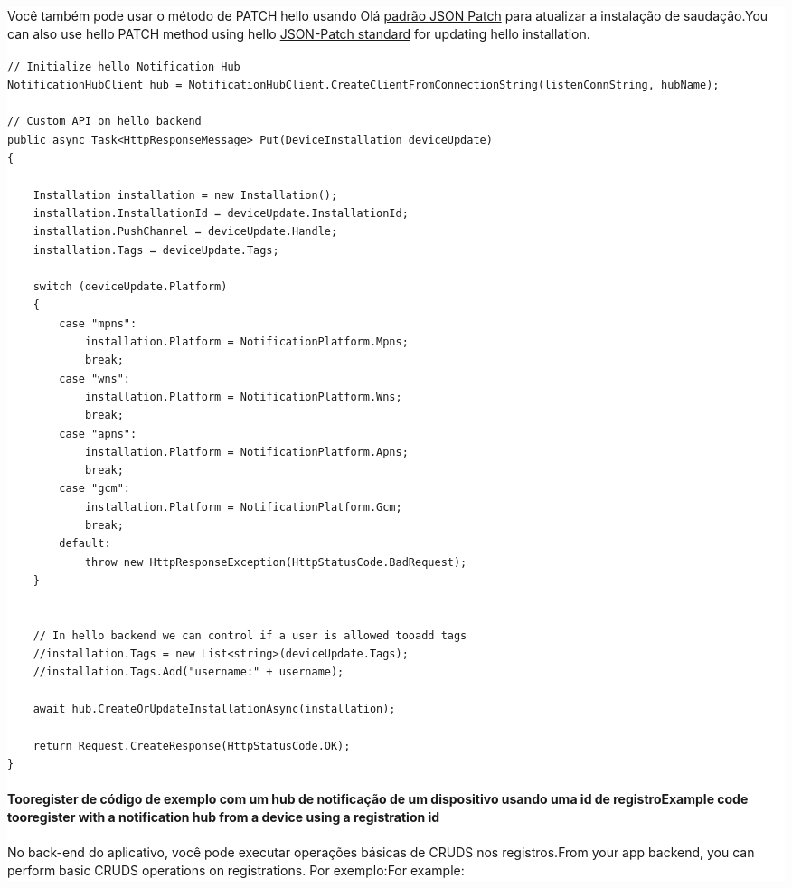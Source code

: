 <span data-ttu-id="e308f-180">Você também pode usar o método de PATCH hello usando Olá [padrão JSON Patch](https://tools.ietf.org/html/rfc6902) para atualizar a instalação de saudação.</span><span class="sxs-lookup"><span data-stu-id="e308f-180">You can also use hello PATCH method using hello [JSON-Patch standard](https://tools.ietf.org/html/rfc6902) for updating hello installation.</span></span>

    // Initialize hello Notification Hub
    NotificationHubClient hub = NotificationHubClient.CreateClientFromConnectionString(listenConnString, hubName);

    // Custom API on hello backend
    public async Task<HttpResponseMessage> Put(DeviceInstallation deviceUpdate)
    {

        Installation installation = new Installation();
        installation.InstallationId = deviceUpdate.InstallationId;
        installation.PushChannel = deviceUpdate.Handle;
        installation.Tags = deviceUpdate.Tags;

        switch (deviceUpdate.Platform)
        {
            case "mpns":
                installation.Platform = NotificationPlatform.Mpns;
                break;
            case "wns":
                installation.Platform = NotificationPlatform.Wns;
                break;
            case "apns":
                installation.Platform = NotificationPlatform.Apns;
                break;
            case "gcm":
                installation.Platform = NotificationPlatform.Gcm;
                break;
            default:
                throw new HttpResponseException(HttpStatusCode.BadRequest);
        }


        // In hello backend we can control if a user is allowed tooadd tags
        //installation.Tags = new List<string>(deviceUpdate.Tags);
        //installation.Tags.Add("username:" + username);

        await hub.CreateOrUpdateInstallationAsync(installation);

        return Request.CreateResponse(HttpStatusCode.OK);
    }


#### <a name="example-code-tooregister-with-a-notification-hub-from-a-device-using-a-registration-id"></a><span data-ttu-id="e308f-181">Tooregister de código de exemplo com um hub de notificação de um dispositivo usando uma id de registro</span><span class="sxs-lookup"><span data-stu-id="e308f-181">Example code tooregister with a notification hub from a device using a registration id</span></span>
<span data-ttu-id="e308f-182">No back-end do aplicativo, você pode executar operações básicas de CRUDS nos registros.</span><span class="sxs-lookup"><span data-stu-id="e308f-182">From your app backend, you can perform basic CRUDS operations on registrations.</span></span> <span data-ttu-id="e308f-183">Por exemplo:</span><span class="sxs-lookup"><span data-stu-id="e308f-183">For example:</span></span>

